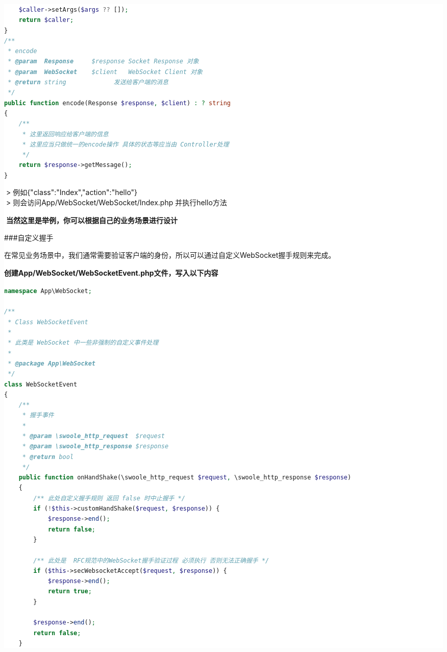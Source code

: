 ```php
    $caller->setArgs($args ?? []);
    return $caller;
}
/**
 * encode
 * @param  Response     $response Socket Response 对象
 * @param  WebSocket    $client   WebSocket Client 对象
 * @return string             发送给客户端的消息
 */
public function encode(Response $response, $client) : ? string
{
    /**
     * 这里返回响应给客户端的信息
     * 这里应当只做统一的encode操作 具体的状态等应当由 Controller处理
     */
    return $response->getMessage();
}
  ```
  > 例如{"class":"Index","action":"hello"}  
  > 则会访问App/WebSocket/WebSocket/Index.php 并执行hello方法

  **当然这里是举例，你可以根据自己的业务场景进行设计**

###自定义握手

在常见业务场景中，我们通常需要验证客户端的身份，所以可以通过自定义WebSocket握手规则来完成。

**创建App/WebSocket/WebSocketEvent.php文件，写入以下内容**  

```php
namespace App\WebSocket;

/**
 * Class WebSocketEvent
 *
 * 此类是 WebSocket 中一些非强制的自定义事件处理
 *
 * @package App\WebSocket
 */
class WebSocketEvent
{
    /**
     * 握手事件
     *
     * @param \swoole_http_request  $request
     * @param \swoole_http_response $response
     * @return bool
     */
    public function onHandShake(\swoole_http_request $request, \swoole_http_response $response)
    {
        /** 此处自定义握手规则 返回 false 时中止握手 */
        if (!$this->customHandShake($request, $response)) {
            $response->end();
            return false;
        }

        /** 此处是  RFC规范中的WebSocket握手验证过程 必须执行 否则无法正确握手 */
        if ($this->secWebsocketAccept($request, $response)) {
            $response->end();
            return true;
        }

        $response->end();
        return false;
    }
```